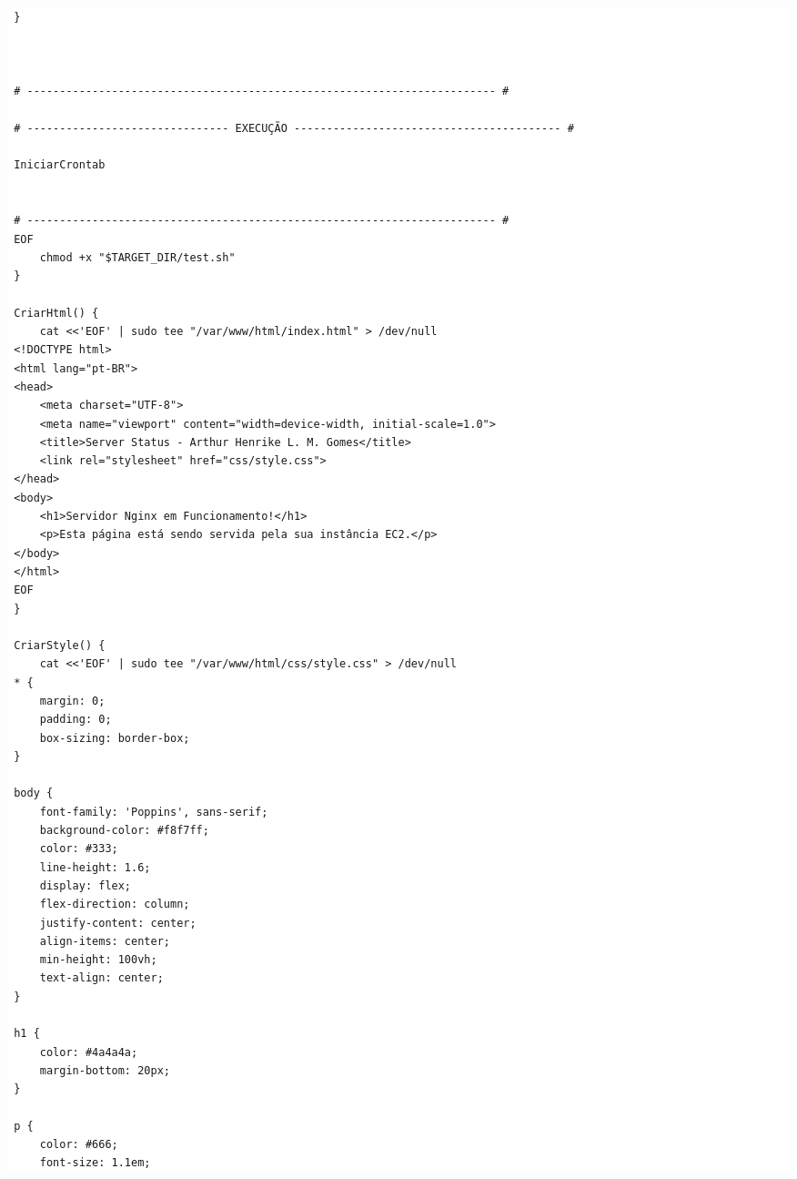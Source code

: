    ```
    }



    # ------------------------------------------------------------------------ #

    # ------------------------------- EXECUÇÃO ----------------------------------------- #

    IniciarCrontab


    # ------------------------------------------------------------------------ #
    EOF
        chmod +x "$TARGET_DIR/test.sh"
    }

    CriarHtml() {
        cat <<'EOF' | sudo tee "/var/www/html/index.html" > /dev/null
    <!DOCTYPE html>
    <html lang="pt-BR">
    <head>
        <meta charset="UTF-8">
        <meta name="viewport" content="width=device-width, initial-scale=1.0">
        <title>Server Status - Arthur Henrike L. M. Gomes</title>
        <link rel="stylesheet" href="css/style.css">
    </head>
    <body>
        <h1>Servidor Nginx em Funcionamento!</h1>
        <p>Esta página está sendo servida pela sua instância EC2.</p>
    </body>
    </html>
    EOF
    }

    CriarStyle() {
        cat <<'EOF' | sudo tee "/var/www/html/css/style.css" > /dev/null
    * {
        margin: 0;
        padding: 0;
        box-sizing: border-box;
    }

    body {
        font-family: 'Poppins', sans-serif;
        background-color: #f8f7ff;
        color: #333;
        line-height: 1.6;
        display: flex;
        flex-direction: column;
        justify-content: center;
        align-items: center;
        min-height: 100vh;
        text-align: center;
    }

    h1 {
        color: #4a4a4a;
        margin-bottom: 20px;
    }

    p {
        color: #666;
        font-size: 1.1em;
   ```